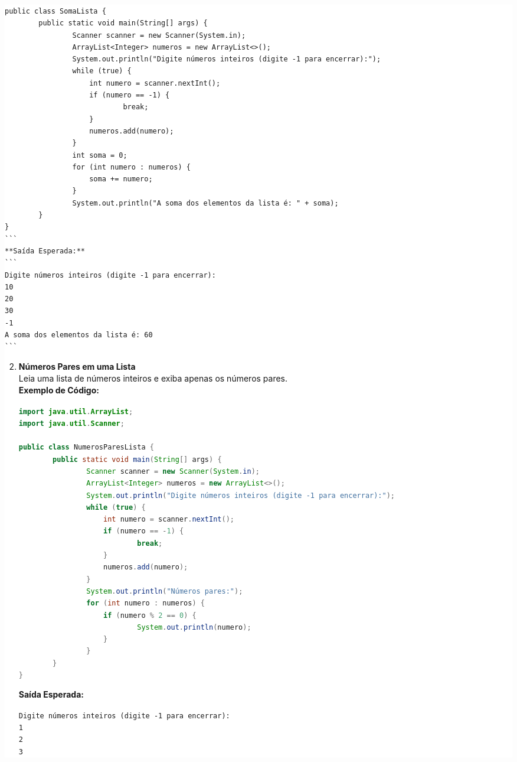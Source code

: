     public class SomaLista {
            public static void main(String[] args) {
                    Scanner scanner = new Scanner(System.in);
                    ArrayList<Integer> numeros = new ArrayList<>();
                    System.out.println("Digite números inteiros (digite -1 para encerrar):");
                    while (true) {
                        int numero = scanner.nextInt();
                        if (numero == -1) {
                                break;
                        }
                        numeros.add(numero);
                    }
                    int soma = 0;
                    for (int numero : numeros) {
                        soma += numero;
                    }
                    System.out.println("A soma dos elementos da lista é: " + soma);
            }
    }
    ```  
    **Saída Esperada:**  
    ```
    Digite números inteiros (digite -1 para encerrar):
    10
    20
    30
    -1
    A soma dos elementos da lista é: 60
    ```

2. **Números Pares em uma Lista**  
    Leia uma lista de números inteiros e exiba apenas os números pares.  
    **Exemplo de Código:**  
    ```java
    import java.util.ArrayList;
    import java.util.Scanner;

    public class NumerosParesLista {
            public static void main(String[] args) {
                    Scanner scanner = new Scanner(System.in);
                    ArrayList<Integer> numeros = new ArrayList<>();
                    System.out.println("Digite números inteiros (digite -1 para encerrar):");
                    while (true) {
                        int numero = scanner.nextInt();
                        if (numero == -1) {
                                break;
                        }
                        numeros.add(numero);
                    }
                    System.out.println("Números pares:");
                    for (int numero : numeros) {
                        if (numero % 2 == 0) {
                                System.out.println(numero);
                        }
                    }
            }
    }
    ```  
    **Saída Esperada:**  
    ```
    Digite números inteiros (digite -1 para encerrar):
    1
    2
    3
